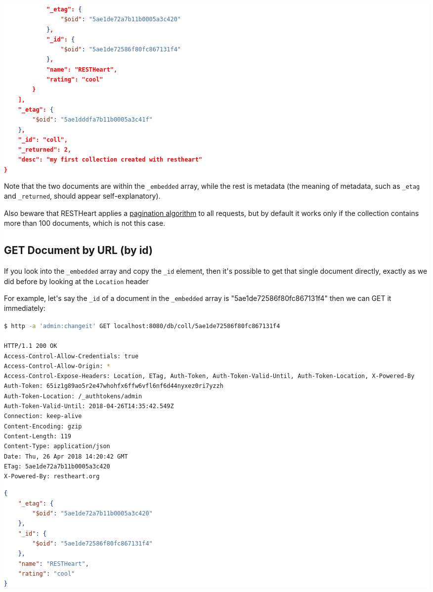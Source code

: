 ```json
            "_etag": {
                "$oid": "5ae1de72a7b11b0005a3c420"
            }, 
            "_id": {
                "$oid": "5ae1de72586f80fc867131f4"
            }, 
            "name": "RESTHeart", 
            "rating": "cool"
        }
    ], 
    "_etag": {
        "$oid": "5ae1dddfa7b11b0005a3c41f"
    }, 
    "_id": "coll", 
    "_returned": 2, 
    "desc": "my first collection created with restheart"
}
```

Note that the two documents are within the `_embedded` array, while the rest is metadata (the meaning of metadata, such as `_etag` and `_returned`, should appear self-explanatory).

Also beware that RESTHeart applies a [pagination algorithm](/learn/query-documents/#paging) to all requests, but by default it works only if the collection contains more than 100 documents, which is not this case.

## GET Document by URL (by id)

If you look into the `_embedded` array and copy the `_id` element, then it's possible to get that single document directly, exactly as we did before by looking at the `Location` header

For example, let's say the `_id` of a document in the `_embedded` array is "5ae1de72586f80fc867131f4" then we can GET it immediately:

``` bash
$ http -a 'admin:changeit' GET localhost:8080/db/coll/5ae1de72586f80fc867131f4

HTTP/1.1 200 OK
Access-Control-Allow-Credentials: true
Access-Control-Allow-Origin: *
Access-Control-Expose-Headers: Location, ETag, Auth-Token, Auth-Token-Valid-Until, Auth-Token-Location, X-Powered-By
Auth-Token: 65iz1g89ao5r2e47whohfx6ffw6vfl6nf6d44nyxez0ri7yzzh
Auth-Token-Location: /_authtokens/admin
Auth-Token-Valid-Until: 2018-04-26T14:35:42.549Z
Connection: keep-alive
Content-Encoding: gzip
Content-Length: 119
Content-Type: application/json
Date: Thu, 26 Apr 2018 14:20:42 GMT
ETag: 5ae1de72a7b11b0005a3c420
X-Powered-By: restheart.org
```
```json
{
    "_etag": {
        "$oid": "5ae1de72a7b11b0005a3c420"
    }, 
    "_id": {
        "$oid": "5ae1de72586f80fc867131f4"
    }, 
    "name": "RESTHeart", 
    "rating": "cool"
}

```